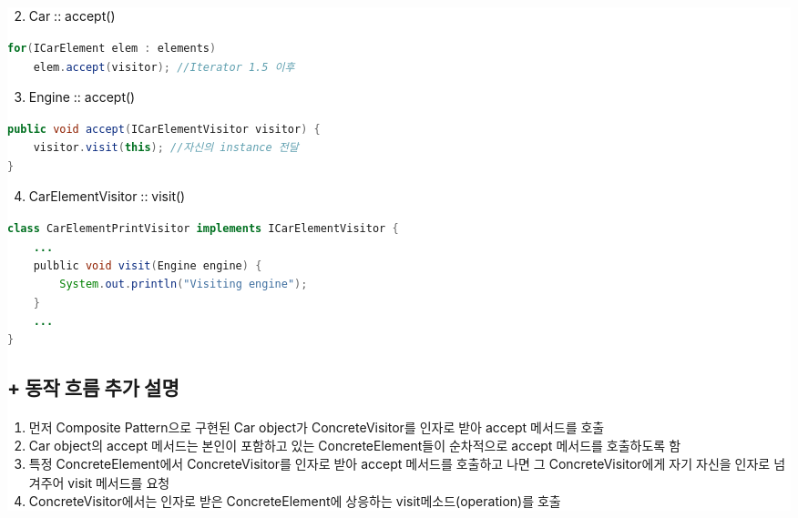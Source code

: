 2. Car :: accept()
```java
for(ICarElement elem : elements)
    elem.accept(visitor); //Iterator 1.5 이후
```

3. Engine :: accept()
```java
public void accept(ICarElementVisitor visitor) {
    visitor.visit(this); //자신의 instance 전달
}
```
4. CarElementVisitor :: visit()
```java
class CarElementPrintVisitor implements ICarElementVisitor {
    ...
    pulblic void visit(Engine engine) {
        System.out.println("Visiting engine");
    }
    ...
}
```

## + 동작 흐름 추가 설명
1. 먼저 Composite Pattern으로 구현된 Car object가 ConcreteVisitor를 인자로 받아 accept 메서드를 호출
2. Car object의 accept 메서드는 본인이 포함하고 있는 ConcreteElement들이 순차적으로 accept 메서드를 호출하도록 함
3. 특정 ConcreteElement에서 ConcreteVisitor를 인자로 받아 accept 메서드를 호출하고 나면 그 ConcreteVisitor에게 자기 자신을 인자로 넘겨주어 visit 메서드를 요청
4. ConcreteVisitor에서는 인자로 받은 ConcreteElement에 상응하는 visit메소드(operation)를 호출